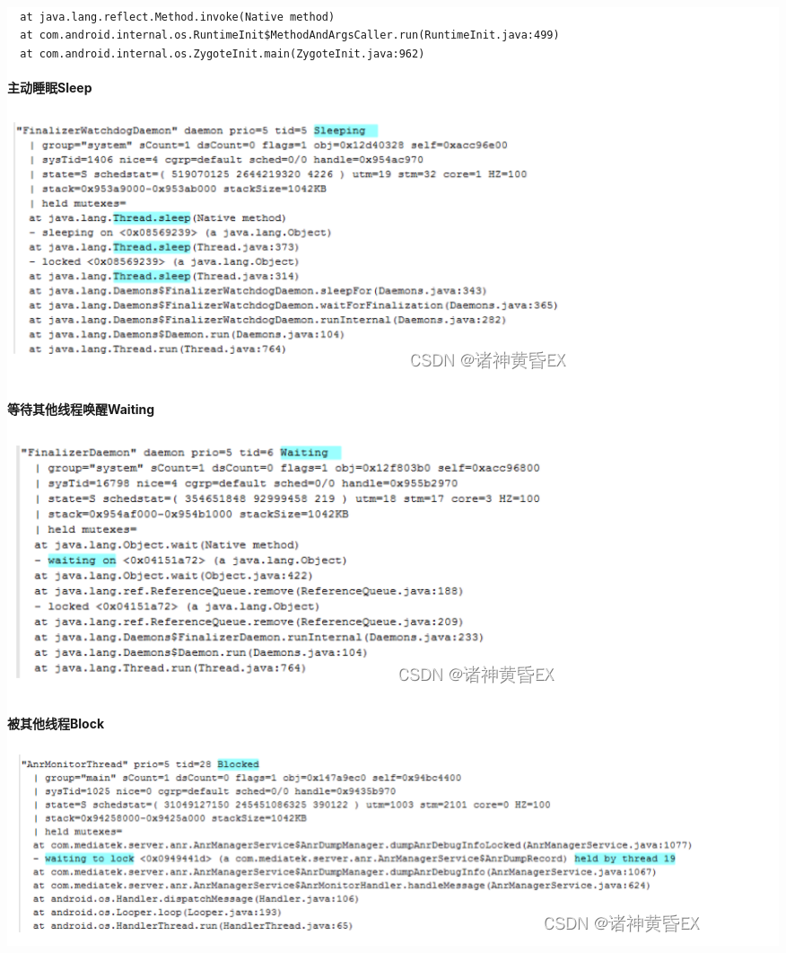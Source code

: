```
  at java.lang.reflect.Method.invoke(Native method)
  at com.android.internal.os.RuntimeInit$MethodAndArgsCaller.run(RuntimeInit.java:499)
  at com.android.internal.os.ZygoteInit.main(ZygoteInit.java:962)

```

#### 主动睡眠Sleep

<img src="/public/zimage/system/android/10_anr/13.png"  />

#### 等待其他线程唤醒Waiting

<img src="/public/zimage/system/android/10_anr/14.png"  />


#### 被其他线程Block

<img src="/public/zimage/system/android/10_anr/15.png"  />
